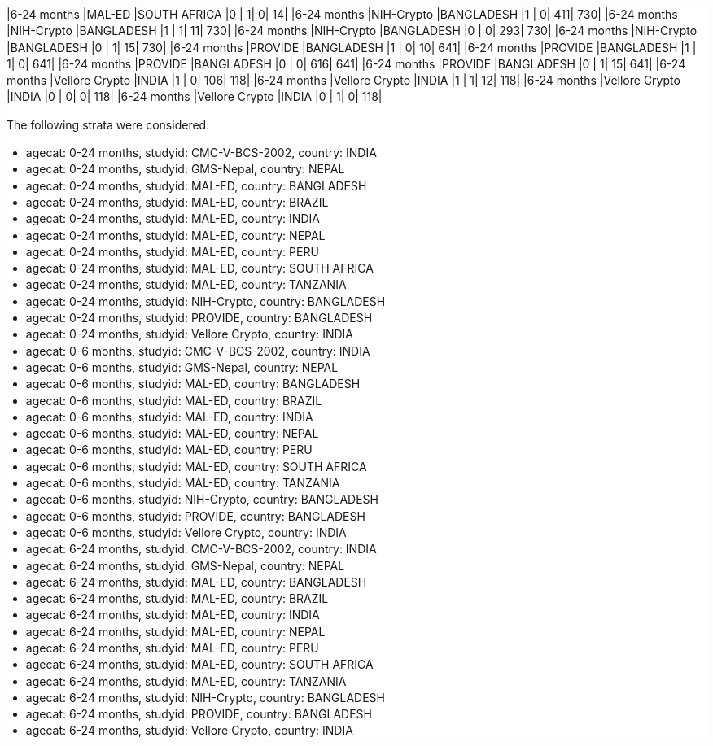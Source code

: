 |6-24 months |MAL-ED         |SOUTH AFRICA |0      |         1|      0|  14|
|6-24 months |NIH-Crypto     |BANGLADESH   |1      |         0|    411| 730|
|6-24 months |NIH-Crypto     |BANGLADESH   |1      |         1|     11| 730|
|6-24 months |NIH-Crypto     |BANGLADESH   |0      |         0|    293| 730|
|6-24 months |NIH-Crypto     |BANGLADESH   |0      |         1|     15| 730|
|6-24 months |PROVIDE        |BANGLADESH   |1      |         0|     10| 641|
|6-24 months |PROVIDE        |BANGLADESH   |1      |         1|      0| 641|
|6-24 months |PROVIDE        |BANGLADESH   |0      |         0|    616| 641|
|6-24 months |PROVIDE        |BANGLADESH   |0      |         1|     15| 641|
|6-24 months |Vellore Crypto |INDIA        |1      |         0|    106| 118|
|6-24 months |Vellore Crypto |INDIA        |1      |         1|     12| 118|
|6-24 months |Vellore Crypto |INDIA        |0      |         0|      0| 118|
|6-24 months |Vellore Crypto |INDIA        |0      |         1|      0| 118|


The following strata were considered:

* agecat: 0-24 months, studyid: CMC-V-BCS-2002, country: INDIA
* agecat: 0-24 months, studyid: GMS-Nepal, country: NEPAL
* agecat: 0-24 months, studyid: MAL-ED, country: BANGLADESH
* agecat: 0-24 months, studyid: MAL-ED, country: BRAZIL
* agecat: 0-24 months, studyid: MAL-ED, country: INDIA
* agecat: 0-24 months, studyid: MAL-ED, country: NEPAL
* agecat: 0-24 months, studyid: MAL-ED, country: PERU
* agecat: 0-24 months, studyid: MAL-ED, country: SOUTH AFRICA
* agecat: 0-24 months, studyid: MAL-ED, country: TANZANIA
* agecat: 0-24 months, studyid: NIH-Crypto, country: BANGLADESH
* agecat: 0-24 months, studyid: PROVIDE, country: BANGLADESH
* agecat: 0-24 months, studyid: Vellore Crypto, country: INDIA
* agecat: 0-6 months, studyid: CMC-V-BCS-2002, country: INDIA
* agecat: 0-6 months, studyid: GMS-Nepal, country: NEPAL
* agecat: 0-6 months, studyid: MAL-ED, country: BANGLADESH
* agecat: 0-6 months, studyid: MAL-ED, country: BRAZIL
* agecat: 0-6 months, studyid: MAL-ED, country: INDIA
* agecat: 0-6 months, studyid: MAL-ED, country: NEPAL
* agecat: 0-6 months, studyid: MAL-ED, country: PERU
* agecat: 0-6 months, studyid: MAL-ED, country: SOUTH AFRICA
* agecat: 0-6 months, studyid: MAL-ED, country: TANZANIA
* agecat: 0-6 months, studyid: NIH-Crypto, country: BANGLADESH
* agecat: 0-6 months, studyid: PROVIDE, country: BANGLADESH
* agecat: 0-6 months, studyid: Vellore Crypto, country: INDIA
* agecat: 6-24 months, studyid: CMC-V-BCS-2002, country: INDIA
* agecat: 6-24 months, studyid: GMS-Nepal, country: NEPAL
* agecat: 6-24 months, studyid: MAL-ED, country: BANGLADESH
* agecat: 6-24 months, studyid: MAL-ED, country: BRAZIL
* agecat: 6-24 months, studyid: MAL-ED, country: INDIA
* agecat: 6-24 months, studyid: MAL-ED, country: NEPAL
* agecat: 6-24 months, studyid: MAL-ED, country: PERU
* agecat: 6-24 months, studyid: MAL-ED, country: SOUTH AFRICA
* agecat: 6-24 months, studyid: MAL-ED, country: TANZANIA
* agecat: 6-24 months, studyid: NIH-Crypto, country: BANGLADESH
* agecat: 6-24 months, studyid: PROVIDE, country: BANGLADESH
* agecat: 6-24 months, studyid: Vellore Crypto, country: INDIA
